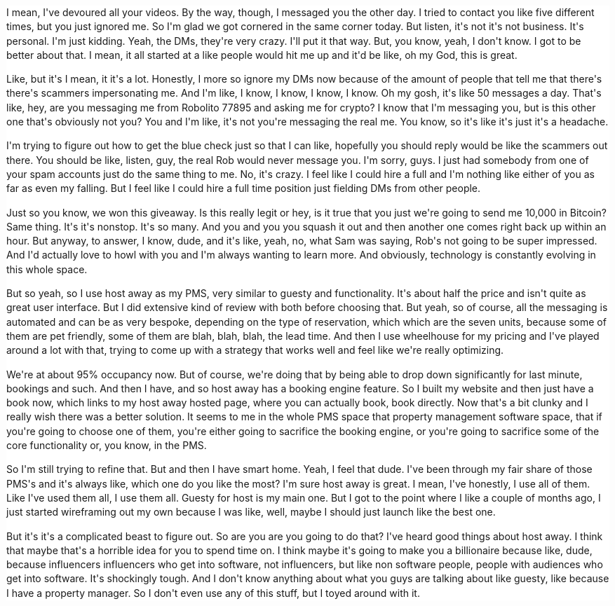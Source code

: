 I mean, I've devoured all your videos. By the way, though, I messaged you the other day. I tried to contact you like five different times, but you just ignored me. So I'm glad we got cornered in the same corner today. But listen, it's not it's not business. It's personal. I'm just kidding. Yeah, the DMs, they're very crazy. I'll put it that way. But, you know, yeah, I don't know. I got to be better about that. I mean, it all started at a like people would hit me up and it'd be like, oh my God, this is great.

Like, but it's I mean, it it's a lot. Honestly, I more so ignore my DMs now because of the amount of people that tell me that there's there's scammers impersonating me. And I'm like, I know, I know, I know, I know. Oh my gosh, it's like 50 messages a day. That's like, hey, are you messaging me from Robolito 77895 and asking me for crypto? I know that I'm messaging you, but is this other one that's obviously not you? You and I'm like, it's not you're messaging the real me. You know, so it's like it's just it's a headache.

I'm trying to figure out how to get the blue check just so that I can like, hopefully you should reply would be like the scammers out there. You should be like, listen, guy, the real Rob would never message you. I'm sorry, guys. I just had somebody from one of your spam accounts just do the same thing to me. No, it's crazy. I feel like I could hire a full and I'm nothing like either of you as far as even my falling. But I feel like I could hire a full time position just fielding DMs from other people.

Just so you know, we won this giveaway. Is this really legit or hey, is it true that you just we're going to send me 10,000 in Bitcoin? Same thing. It's it's nonstop. It's so many. And you and you you squash it out and then another one comes right back up within an hour. But anyway, to answer, I know, dude, and it's like, yeah, no, what Sam was saying, Rob's not going to be super impressed. And I'd actually love to howl with you and I'm always wanting to learn more. And obviously, technology is constantly evolving in this whole space.

But so yeah, so I use host away as my PMS, very similar to guesty and functionality. It's about half the price and isn't quite as great user interface. But I did extensive kind of review with both before choosing that. But yeah, so of course, all the messaging is automated and can be as very bespoke, depending on the type of reservation, which which are the seven units, because some of them are pet friendly, some of them are blah, blah, blah, the lead time. And then I use wheelhouse for my pricing and I've played around a lot with that, trying to come up with a strategy that works well and feel like we're really optimizing.

We're at about 95% occupancy now. But of course, we're doing that by being able to drop down significantly for last minute, bookings and such. And then I have, and so host away has a booking engine feature. So I built my website and then just have a book now, which links to my host away hosted page, where you can actually book, book directly. Now that's a bit clunky and I really wish there was a better solution. It seems to me in the whole PMS space that property management software space, that if you're going to choose one of them, you're either going to sacrifice the booking engine, or you're going to sacrifice some of the core functionality or, you know, in the PMS.

So I'm still trying to refine that. But and then I have smart home. Yeah, I feel that dude. I've been through my fair share of those PMS's and it's always like, which one do you like the most? I'm sure host away is great. I mean, I've honestly, I use all of them. Like I've used them all, I use them all. Guesty for host is my main one. But I got to the point where I like a couple of months ago, I just started wireframing out my own because I was like, well, maybe I should just launch like the best one.

But it's it's a complicated beast to figure out. So are you are you going to do that? I've heard good things about host away. I think that maybe that's a horrible idea for you to spend time on. I think maybe it's going to make you a billionaire because like, dude, because influencers influencers who get into software, not influencers, but like non software people, people with audiences who get into software. It's shockingly tough. And I don't know anything about what you guys are talking about like guesty, like because I have a property manager. So I don't even use any of this stuff, but I toyed around with it.
